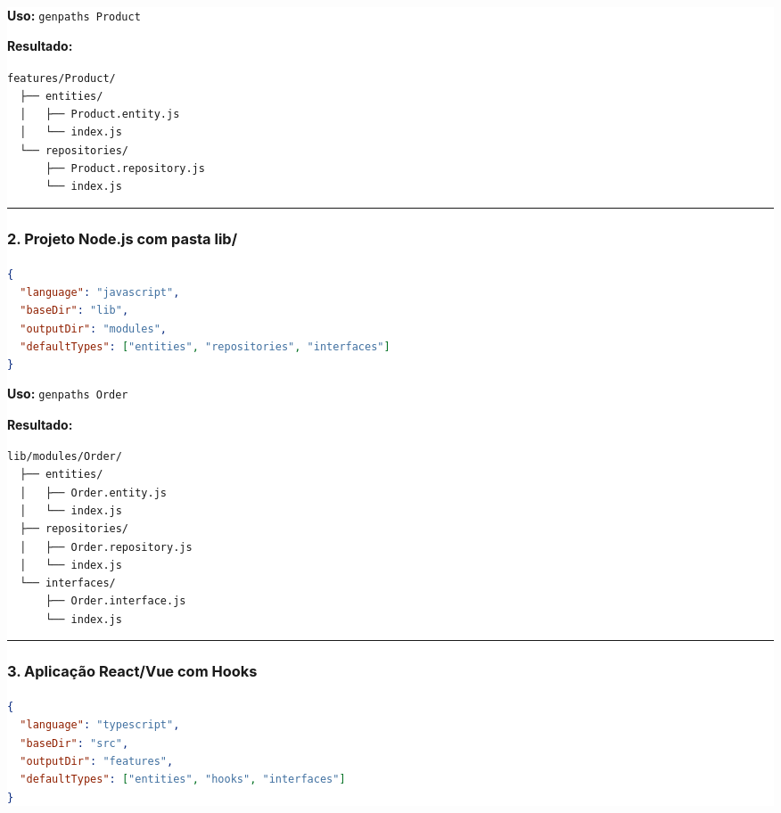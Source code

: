 **Uso:** `genpaths Product`

**Resultado:**
```
features/Product/
  ├── entities/
  │   ├── Product.entity.js
  │   └── index.js
  └── repositories/
      ├── Product.repository.js
      └── index.js
```

---

### 2. Projeto Node.js com pasta lib/

```json
{
  "language": "javascript",
  "baseDir": "lib",
  "outputDir": "modules",
  "defaultTypes": ["entities", "repositories", "interfaces"]
}
```

**Uso:** `genpaths Order`

**Resultado:**
```
lib/modules/Order/
  ├── entities/
  │   ├── Order.entity.js
  │   └── index.js
  ├── repositories/
  │   ├── Order.repository.js
  │   └── index.js
  └── interfaces/
      ├── Order.interface.js
      └── index.js
```

---

### 3. Aplicação React/Vue com Hooks

```json
{
  "language": "typescript",
  "baseDir": "src",
  "outputDir": "features",
  "defaultTypes": ["entities", "hooks", "interfaces"]
}
```
